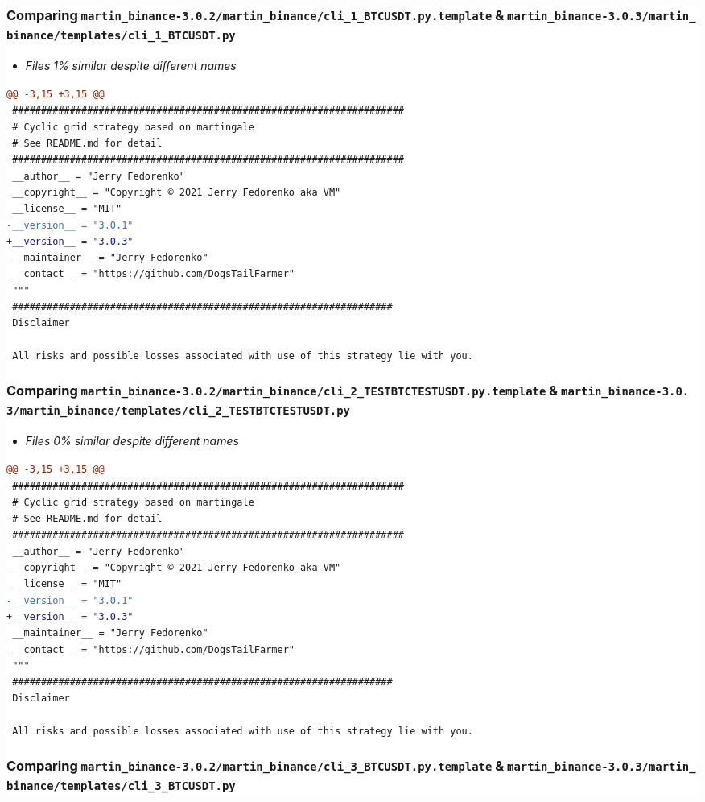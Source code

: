 ### Comparing `martin_binance-3.0.2/martin_binance/cli_1_BTCUSDT.py.template` & `martin_binance-3.0.3/martin_binance/templates/cli_1_BTCUSDT.py`

 * *Files 1% similar despite different names*

```diff
@@ -3,15 +3,15 @@
 ####################################################################
 # Cyclic grid strategy based on martingale
 # See README.md for detail
 ####################################################################
 __author__ = "Jerry Fedorenko"
 __copyright__ = "Copyright © 2021 Jerry Fedorenko aka VM"
 __license__ = "MIT"
-__version__ = "3.0.1"
+__version__ = "3.0.3"
 __maintainer__ = "Jerry Fedorenko"
 __contact__ = "https://github.com/DogsTailFarmer"
 """
 ##################################################################
 Disclaimer
 
 All risks and possible losses associated with use of this strategy lie with you.
```

### Comparing `martin_binance-3.0.2/martin_binance/cli_2_TESTBTCTESTUSDT.py.template` & `martin_binance-3.0.3/martin_binance/templates/cli_2_TESTBTCTESTUSDT.py`

 * *Files 0% similar despite different names*

```diff
@@ -3,15 +3,15 @@
 ####################################################################
 # Cyclic grid strategy based on martingale
 # See README.md for detail
 ####################################################################
 __author__ = "Jerry Fedorenko"
 __copyright__ = "Copyright © 2021 Jerry Fedorenko aka VM"
 __license__ = "MIT"
-__version__ = "3.0.1"
+__version__ = "3.0.3"
 __maintainer__ = "Jerry Fedorenko"
 __contact__ = "https://github.com/DogsTailFarmer"
 """
 ##################################################################
 Disclaimer
 
 All risks and possible losses associated with use of this strategy lie with you.
```

### Comparing `martin_binance-3.0.2/martin_binance/cli_3_BTCUSDT.py.template` & `martin_binance-3.0.3/martin_binance/templates/cli_3_BTCUSDT.py`
